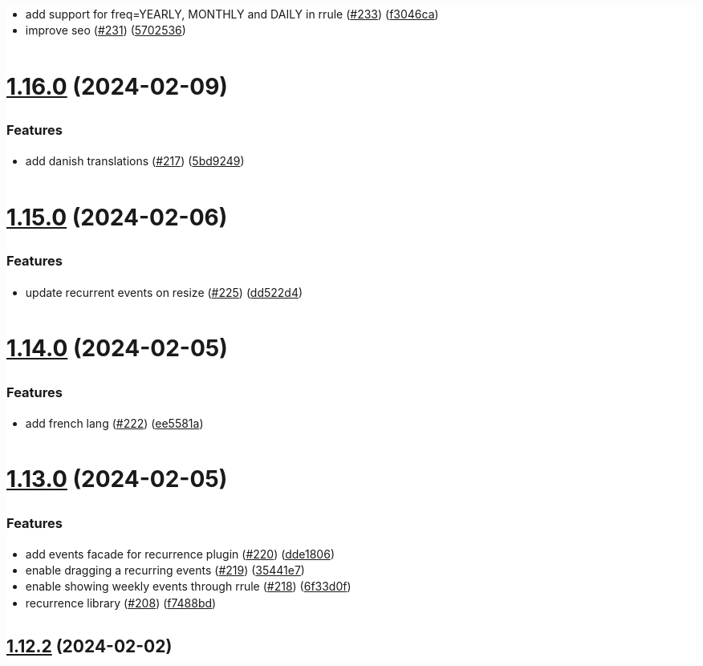 - add support for freq=YEARLY, MONTHLY and DAILY in rrule ([#233](https://github.com/schedule-x/schedule-x/issues/233)) ([f3046ca](https://github.com/schedule-x/schedule-x/commit/f3046ca62fbe9cd6dee3d02d0f5270480b3d7b61))
- improve seo ([#231](https://github.com/schedule-x/schedule-x/issues/231)) ([5702536](https://github.com/schedule-x/schedule-x/commit/5702536e7edd05710ee0ef6219f0464a8c8c9db6))

# [1.16.0](https://github.com/schedule-x/schedule-x/compare/v1.15.0...v1.16.0) (2024-02-09)

### Features

- add danish translations ([#217](https://github.com/schedule-x/schedule-x/issues/217)) ([5bd9249](https://github.com/schedule-x/schedule-x/commit/5bd9249a7fa863d359187d443745e13da905a456))

# [1.15.0](https://github.com/schedule-x/schedule-x/compare/v1.14.0...v1.15.0) (2024-02-06)

### Features

- update recurrent events on resize ([#225](https://github.com/schedule-x/schedule-x/issues/225)) ([dd522d4](https://github.com/schedule-x/schedule-x/commit/dd522d422c53a247d3a8661a15214d0349679922))

# [1.14.0](https://github.com/schedule-x/schedule-x/compare/v1.13.0...v1.14.0) (2024-02-05)

### Features

- add french lang ([#222](https://github.com/schedule-x/schedule-x/issues/222)) ([ee5581a](https://github.com/schedule-x/schedule-x/commit/ee5581a2b209471be5499147a7ec9443971bfc21))

# [1.13.0](https://github.com/schedule-x/schedule-x/compare/v1.12.2...v1.13.0) (2024-02-05)

### Features

- add events facade for recurrence plugin ([#220](https://github.com/schedule-x/schedule-x/issues/220)) ([dde1806](https://github.com/schedule-x/schedule-x/commit/dde180679d18f6ecf72a6616e824a9f9e321aa7a))
- enable dragging a recurring events ([#219](https://github.com/schedule-x/schedule-x/issues/219)) ([35441e7](https://github.com/schedule-x/schedule-x/commit/35441e74546f4a9fe7c41e3f321bf6ecf1a4fb2b))
- enable showing weekly events through rrule ([#218](https://github.com/schedule-x/schedule-x/issues/218)) ([6f33d0f](https://github.com/schedule-x/schedule-x/commit/6f33d0f8c29f35115502a744b3dc6816b75f9495))
- recurrence library ([#208](https://github.com/schedule-x/schedule-x/issues/208)) ([f7488bd](https://github.com/schedule-x/schedule-x/commit/f7488bd89862e6a04d81452c067cfec6866a8ea6))

## [1.12.2](https://github.com/schedule-x/schedule-x/compare/v1.12.1...v1.12.2) (2024-02-02)
